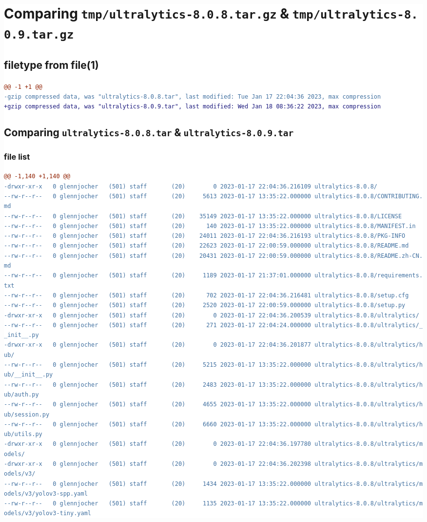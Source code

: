 # Comparing `tmp/ultralytics-8.0.8.tar.gz` & `tmp/ultralytics-8.0.9.tar.gz`

## filetype from file(1)

```diff
@@ -1 +1 @@
-gzip compressed data, was "ultralytics-8.0.8.tar", last modified: Tue Jan 17 22:04:36 2023, max compression
+gzip compressed data, was "ultralytics-8.0.9.tar", last modified: Wed Jan 18 08:36:22 2023, max compression
```

## Comparing `ultralytics-8.0.8.tar` & `ultralytics-8.0.9.tar`

### file list

```diff
@@ -1,140 +1,140 @@
-drwxr-xr-x   0 glennjocher   (501) staff       (20)        0 2023-01-17 22:04:36.216109 ultralytics-8.0.8/
--rw-r--r--   0 glennjocher   (501) staff       (20)     5613 2023-01-17 13:35:22.000000 ultralytics-8.0.8/CONTRIBUTING.md
--rw-r--r--   0 glennjocher   (501) staff       (20)    35149 2023-01-17 13:35:22.000000 ultralytics-8.0.8/LICENSE
--rw-r--r--   0 glennjocher   (501) staff       (20)      140 2023-01-17 13:35:22.000000 ultralytics-8.0.8/MANIFEST.in
--rw-r--r--   0 glennjocher   (501) staff       (20)    24011 2023-01-17 22:04:36.216193 ultralytics-8.0.8/PKG-INFO
--rw-r--r--   0 glennjocher   (501) staff       (20)    22623 2023-01-17 22:00:59.000000 ultralytics-8.0.8/README.md
--rw-r--r--   0 glennjocher   (501) staff       (20)    20431 2023-01-17 22:00:59.000000 ultralytics-8.0.8/README.zh-CN.md
--rw-r--r--   0 glennjocher   (501) staff       (20)     1189 2023-01-17 21:37:01.000000 ultralytics-8.0.8/requirements.txt
--rw-r--r--   0 glennjocher   (501) staff       (20)      702 2023-01-17 22:04:36.216481 ultralytics-8.0.8/setup.cfg
--rw-r--r--   0 glennjocher   (501) staff       (20)     2520 2023-01-17 22:00:59.000000 ultralytics-8.0.8/setup.py
-drwxr-xr-x   0 glennjocher   (501) staff       (20)        0 2023-01-17 22:04:36.200539 ultralytics-8.0.8/ultralytics/
--rw-r--r--   0 glennjocher   (501) staff       (20)      271 2023-01-17 22:04:24.000000 ultralytics-8.0.8/ultralytics/__init__.py
-drwxr-xr-x   0 glennjocher   (501) staff       (20)        0 2023-01-17 22:04:36.201877 ultralytics-8.0.8/ultralytics/hub/
--rw-r--r--   0 glennjocher   (501) staff       (20)     5215 2023-01-17 13:35:22.000000 ultralytics-8.0.8/ultralytics/hub/__init__.py
--rw-r--r--   0 glennjocher   (501) staff       (20)     2483 2023-01-17 13:35:22.000000 ultralytics-8.0.8/ultralytics/hub/auth.py
--rw-r--r--   0 glennjocher   (501) staff       (20)     4655 2023-01-17 13:35:22.000000 ultralytics-8.0.8/ultralytics/hub/session.py
--rw-r--r--   0 glennjocher   (501) staff       (20)     6660 2023-01-17 13:35:22.000000 ultralytics-8.0.8/ultralytics/hub/utils.py
-drwxr-xr-x   0 glennjocher   (501) staff       (20)        0 2023-01-17 22:04:36.197780 ultralytics-8.0.8/ultralytics/models/
-drwxr-xr-x   0 glennjocher   (501) staff       (20)        0 2023-01-17 22:04:36.202398 ultralytics-8.0.8/ultralytics/models/v3/
--rw-r--r--   0 glennjocher   (501) staff       (20)     1434 2023-01-17 13:35:22.000000 ultralytics-8.0.8/ultralytics/models/v3/yolov3-spp.yaml
--rw-r--r--   0 glennjocher   (501) staff       (20)     1135 2023-01-17 13:35:22.000000 ultralytics-8.0.8/ultralytics/models/v3/yolov3-tiny.yaml
```